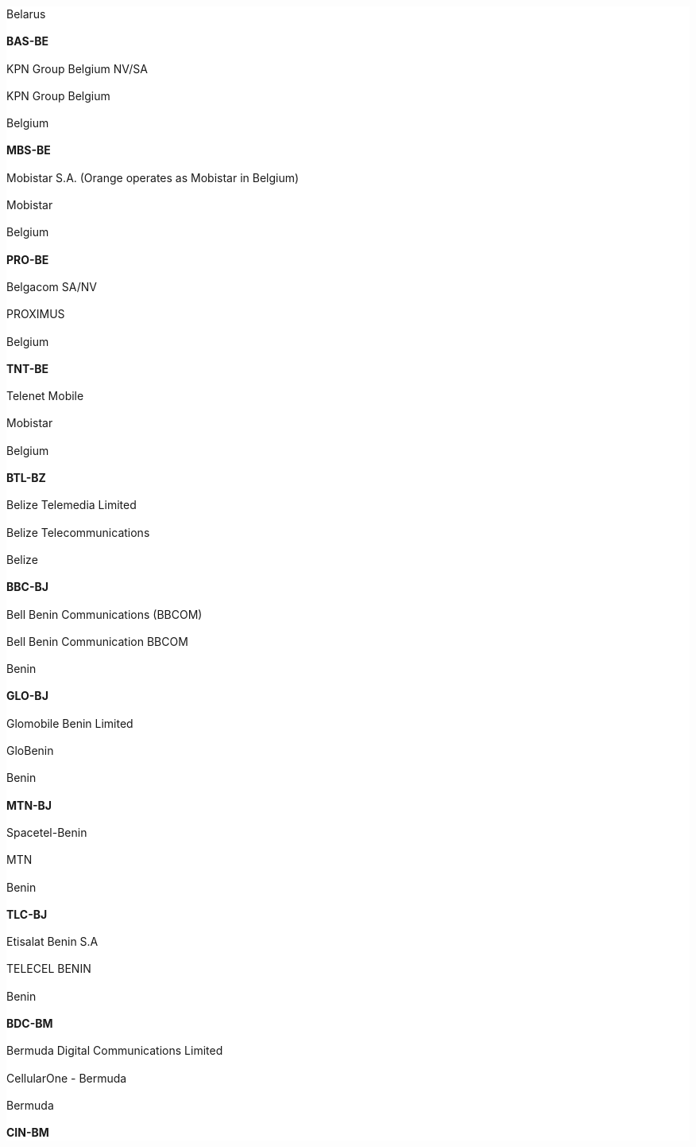 <td><p>Belarus</p></td>
</tr>
<tr class="odd">
<td><p><strong>BAS-BE</strong></p></td>
<td><p>KPN Group Belgium NV/SA</p></td>
<td><p>KPN Group Belgium</p></td>
<td><p>Belgium</p></td>
</tr>
<tr class="even">
<td><p><strong>MBS-BE</strong></p></td>
<td><p>Mobistar S.A. (Orange operates as Mobistar in Belgium)</p></td>
<td><p>Mobistar</p></td>
<td><p>Belgium</p></td>
</tr>
<tr class="odd">
<td><p><strong>PRO-BE</strong></p></td>
<td><p>Belgacom SA/NV</p></td>
<td><p>PROXIMUS</p></td>
<td><p>Belgium</p></td>
</tr>
<tr class="even">
<td><p><strong>TNT-BE</strong></p></td>
<td><p>Telenet Mobile</p></td>
<td><p>Mobistar</p></td>
<td><p>Belgium</p></td>
</tr>
<tr class="odd">
<td><p><strong>BTL-BZ</strong></p></td>
<td><p>Belize Telemedia Limited</p></td>
<td><p>Belize Telecommunications</p></td>
<td><p>Belize</p></td>
</tr>
<tr class="even">
<td><p><strong>BBC-BJ</strong></p></td>
<td><p>Bell Benin Communications (BBCOM)</p></td>
<td><p>Bell Benin Communication BBCOM</p></td>
<td><p>Benin</p></td>
</tr>
<tr class="odd">
<td><p><strong>GLO-BJ</strong></p></td>
<td><p>Glomobile Benin Limited</p></td>
<td><p>GloBenin</p></td>
<td><p>Benin</p></td>
</tr>
<tr class="even">
<td><p><strong>MTN-BJ</strong></p></td>
<td><p>Spacetel-Benin</p></td>
<td><p>MTN</p></td>
<td><p>Benin</p></td>
</tr>
<tr class="odd">
<td><p><strong>TLC-BJ</strong></p></td>
<td><p>Etisalat Benin S.A</p></td>
<td><p>TELECEL BENIN</p></td>
<td><p>Benin</p></td>
</tr>
<tr class="even">
<td><p><strong>BDC-BM</strong></p></td>
<td><p>Bermuda Digital Communications Limited</p></td>
<td><p>CellularOne - Bermuda</p></td>
<td><p>Bermuda</p></td>
</tr>
<tr class="odd">
<td><p><strong>CIN-BM</strong></p></td>